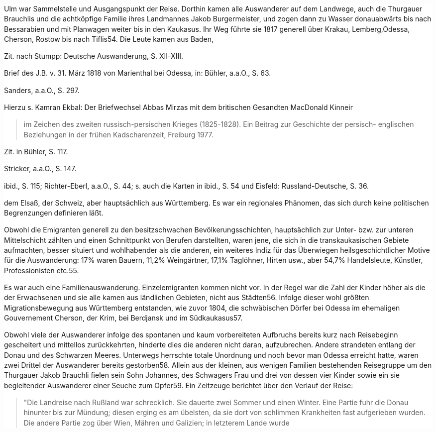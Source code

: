Ulm war Sammelstelle und Ausgangspunkt der Reise. Dorthin kamen alle Auswanderer
auf dem Landwege, auch die Thurgauer Brauchlis und die achtköpfige Familie ihres
Landmannes Jakob Burgermeister, und zogen dann zu Wasser donauabwärts bis nach
Bessarabien und mit Planwagen weiter bis in den Kaukasus. Ihr Weg führte sie 1817 generell
über Krakau, Lemberg,Odessa, Cherson, Rostow bis nach Tiflis54. Die Leute kamen aus Baden,

Zit. nach Stumpp: Deutsche Auswanderung, S. XII-XIII.

Brief des J.B. v. 31. März 1818 von Marienthal bei Odessa, in: Bühler, a.a.O., S. 63.

Sanders, a.a.O., S. 297.

Hierzu s. Kamran Ekbal: Der Briefwechsel Abbas Mirzas mit dem britischen Gesandten MacDonald Kinneir

> im Zeichen des zweiten russisch-persischen Krieges (1825-1828). Ein Beitrag zur Geschichte der persisch-
> englischen Beziehungen in der frühen Kadscharenzeit, Freiburg 1977.

Zit. in Bühler, S. 117.

Stricker, a.a.O., S. 147.

ibid., S. 115; Richter-Eberl, a.a.O., S. 44; s. auch die Karten in ibid., S. 54 und Eisfeld: Russland-Deutsche, S.
36.

dem Elsaß, der Schweiz, aber hauptsächlich aus Württemberg. Es war ein regionales Phänomen,
das sich durch keine politischen Begrenzungen definieren läßt.

Obwohl die Emigranten generell zu den besitzschwachen Bevölkerungsschichten,
hauptsächlich zur Unter- bzw. zur unteren Mittelschicht zählten und einen Schnittpunkt von
Berufen darstellten, waren jene, die sich in die transkaukasischen Gebiete aufmachten, besser
situiert und wohlhabender als die anderen, ein weiteres Indiz für das Überwiegen
heilsgeschichtlicher Motive für die Auswanderung: 17% waren Bauern, 11,2% Weingärtner,
17,1% Taglöhner, Hirten usw., aber 54,7% Handelsleute, Künstler, Professionisten etc.55.

Es war auch eine Familienauswanderung. Einzelemigranten kommen nicht vor. In der
Regel war die Zahl der Kinder höher als die der Erwachsenen und sie alle kamen aus ländlichen
Gebieten, nicht aus Städten56. Infolge dieser wohl größten Migrationsbewegung aus
Württemberg entstanden, wie zuvor 1804, die schwäbischen Dörfer bei Odessa im ehemaligen
Gouvernement Cherson, der Krim, bei Berdjansk und im Südkaukasus57.

Obwohl viele der Auswanderer infolge des spontanen und kaum vorbereiteten Aufbruchs
bereits kurz nach Reisebeginn gescheitert und mittellos zurückkehrten, hinderte dies die anderen
nicht daran, aufzubrechen. Andere strandeten entlang der Donau und des Schwarzen Meeres.
Unterwegs herrschte totale Unordnung und noch bevor man Odessa erreicht hatte, waren zwei
Drittel der Auswanderer bereits gestorben58. Allein aus der kleinen, aus wenigen Familien
bestehenden Reisegruppe um den Thurgauer Jakob Brauchli fielen sein Sohn Johannes, des
Schwagers Frau und drei von dessen vier Kinder sowie ein sie begleitender Auswanderer einer
Seuche zum Opfer59. Ein Zeitzeuge berichtet über den Verlauf der Reise:

> "Die Landreise nach Rußland war schrecklich. Sie dauerte zwei Sommer und einen
> Winter. Eine Partie fuhr die Donau hinunter bis zur Mündung; diesen erging es am
> übelsten, da sie dort von schlimmen Krankheiten fast aufgerieben wurden. Die
> andere Partie zog über Wien, Mähren und Galizien; in letzterem Lande wurde
